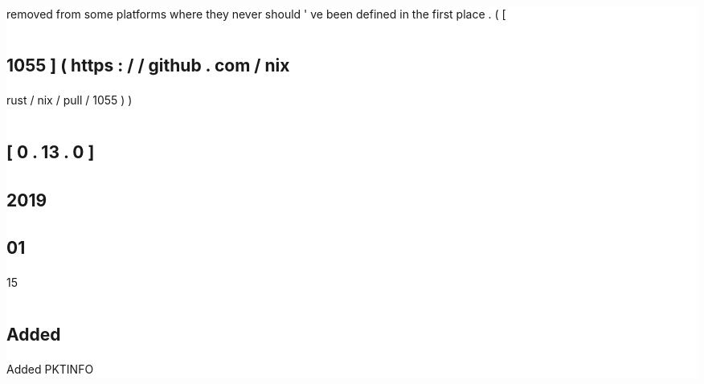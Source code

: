 removed
from
some
platforms
where
they
never
should
'
ve
been
defined
in
the
first
place
.
(
[
#
1055
]
(
https
:
/
/
github
.
com
/
nix
-
rust
/
nix
/
pull
/
1055
)
)
#
#
[
0
.
13
.
0
]
-
2019
-
01
-
15
#
#
#
Added
-
Added
PKTINFO